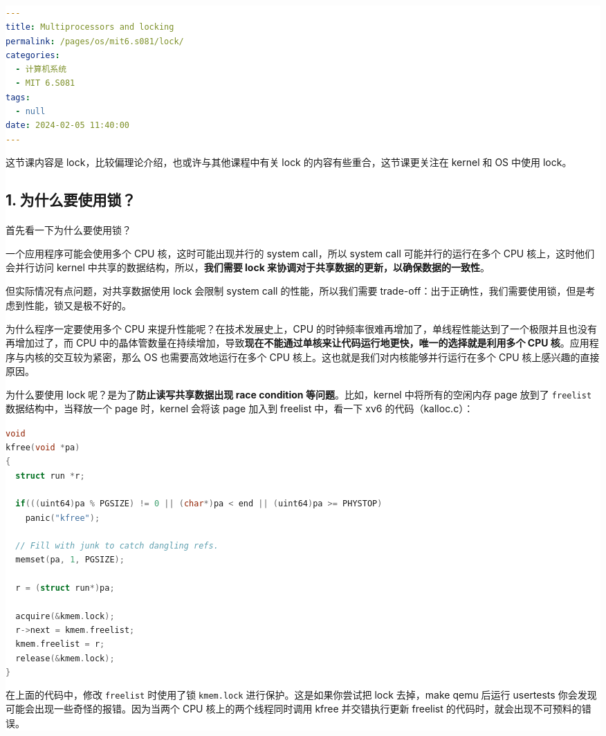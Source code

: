 ```yaml
---
title: Multiprocessors and locking
permalink: /pages/os/mit6.s081/lock/
categories: 
  - 计算机系统
  - MIT 6.S081
tags: 
  - null
date: 2024-02-05 11:40:00
---
```


这节课内容是 lock，比较偏理论介绍，也或许与其他课程中有关 lock 的内容有些重合，这节课更关注在 kernel 和 OS 中使用 lock。

## 1. 为什么要使用锁？

首先看一下为什么要使用锁？

一个应用程序可能会使用多个 CPU 核，这时可能出现并行的 system call，所以 system call 可能并行的运行在多个 CPU 核上，这时他们会并行访问 kernel 中共享的数据结构，所以，**我们需要 lock 来协调对于共享数据的更新，以确保数据的一致性**。

但实际情况有点问题，对共享数据使用 lock 会限制 system call 的性能，所以我们需要 trade-off：出于正确性，我们需要使用锁，但是考虑到性能，锁又是极不好的。

为什么程序一定要使用多个 CPU 来提升性能呢？在技术发展史上，CPU 的时钟频率很难再增加了，单线程性能达到了一个极限并且也没有再增加过了，而 CPU 中的晶体管数量在持续增加，导致**现在不能通过单核来让代码运行地更快，唯一的选择就是利用多个 CPU 核**。应用程序与内核的交互较为紧密，那么 OS 也需要高效地运行在多个 CPU 核上。这也就是我们对内核能够并行运行在多个 CPU 核上感兴趣的直接原因。

为什么要使用 lock 呢？是为了**防止读写共享数据出现 race condition 等问题**。比如，kernel 中将所有的空闲内存 page 放到了 `freelist` 数据结构中，当释放一个 page 时，kernel 会将该 page 加入到 freelist 中，看一下 xv6 的代码（kalloc.c）：

```c {14,17}
void
kfree(void *pa)
{
  struct run *r;

  if(((uint64)pa % PGSIZE) != 0 || (char*)pa < end || (uint64)pa >= PHYSTOP)
    panic("kfree");

  // Fill with junk to catch dangling refs.
  memset(pa, 1, PGSIZE);

  r = (struct run*)pa;

  acquire(&kmem.lock);
  r->next = kmem.freelist;
  kmem.freelist = r;
  release(&kmem.lock);
}
```

在上面的代码中，修改 `freelist` 时使用了锁 `kmem.lock` 进行保护。这是如果你尝试把 lock 去掉，make qemu 后运行 usertests 你会发现可能会出现一些奇怪的报错。因为当两个 CPU 核上的两个线程同时调用 kfree 并交错执行更新 freelist 的代码时，就会出现不可预料的错误。
